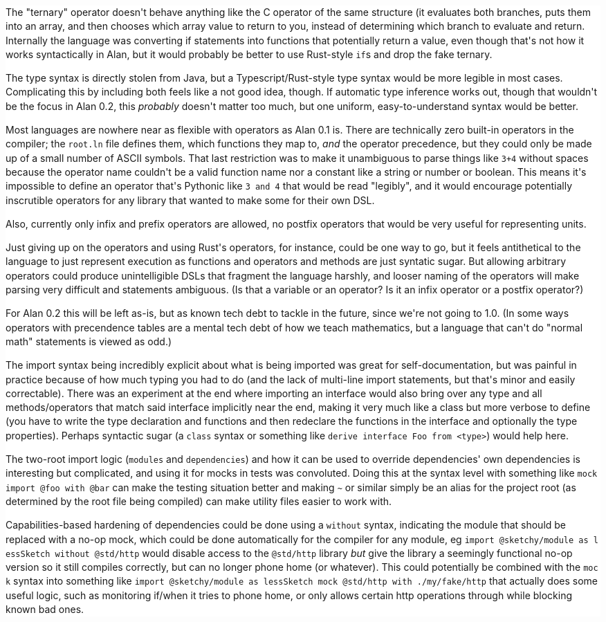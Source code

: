 The "ternary" operator doesn't behave anything like the C operator of the same structure (it evaluates both branches, puts them into an array, and then chooses which array value to return to you, instead of determining which branch to evaluate and return. Internally the language was converting if statements into functions that potentially return a value, even though that's not how it works syntactically in Alan, but it would probably be better to use Rust-style `if`s and drop the fake ternary.

The type syntax is directly stolen from Java, but a Typescript/Rust-style type syntax would be more legible in most cases. Complicating this by including both feels like a not good idea, though. If automatic type inference works out, though that wouldn't be the focus in Alan 0.2, this *probably* doesn't matter too much, but one uniform, easy-to-understand syntax would be better.

Most languages are nowhere near as flexible with operators as Alan 0.1 is. There are technically zero built-in operators in the compiler; the `root.ln` file defines them, which functions they map to, *and* the operator precedence, but they could only be made up of a small number of ASCII symbols. That last restriction was to make it unambiguous to parse things like `3+4` without spaces because the operator name couldn't be a valid function name nor a constant like a string or number or boolean. This means it's impossible to define an operator that's Pythonic like `3 and 4` that would be read "legibly", and it would encourage potentially inscrutible operators for any library that wanted to make some for their own DSL.

Also, currently only infix and prefix operators are allowed, no postfix operators that would be very useful for representing units.

Just giving up on the operators and using Rust's operators, for instance, could be one way to go, but it feels antithetical to the language to just represent execution as functions and operators and methods are just syntatic sugar. But allowing arbitrary operators could produce unintelligible DSLs that fragment the language harshly, and looser naming of the operators will make parsing very difficult and statements ambiguous. (Is that a variable or an operator? Is it an infix operator or a postfix operator?)

For Alan 0.2 this will be left as-is, but as known tech debt to tackle in the future, since we're not going to 1.0. (In some ways operators with precendence tables are a mental tech debt of how we teach mathematics, but a language that can't do "normal math" statements is viewed as odd.)

The import syntax being incredibly explicit about what is being imported was great for self-documentation, but was painful in practice because of how much typing you had to do (and the lack of multi-line import statements, but that's minor and easily correctable). There was an experiment at the end where importing an interface would also bring over any type and all methods/operators that match said interface implicitly near the end, making it very much like a class but more verbose to define (you have to write the type declaration and functions and then redeclare the functions in the interface and optionally the type properties). Perhaps syntactic sugar (a `class` syntax or something like `derive interface Foo from <type>`) would help here.

The two-root import logic (`modules` and `dependencies`) and how it can be used to override dependencies' own dependencies is interesting but complicated, and using it for mocks in tests was convoluted. Doing this at the syntax level with something like `mock import @foo with @bar` can make the testing situation better and making `~` or similar simply be an alias for the project root (as determined by the root file being compiled) can make utility files easier to work with.

Capabilities-based hardening of dependencies could be done using a `without` syntax, indicating the module that should be replaced with a no-op mock, which could be done automatically for the compiler for any module, eg `import @sketchy/module as lessSketch without @std/http` would disable access to the `@std/http` library *but* give the library a seemingly functional no-op version so it still compiles correctly, but can no longer phone home (or whatever). This could potentially be combined with the `mock` syntax into something like `import @sketchy/module as lessSketch mock @std/http with ./my/fake/http` that actually does some useful logic, such as monitoring if/when it tries to phone home, or only allows certain http operations through while blocking known bad ones.
